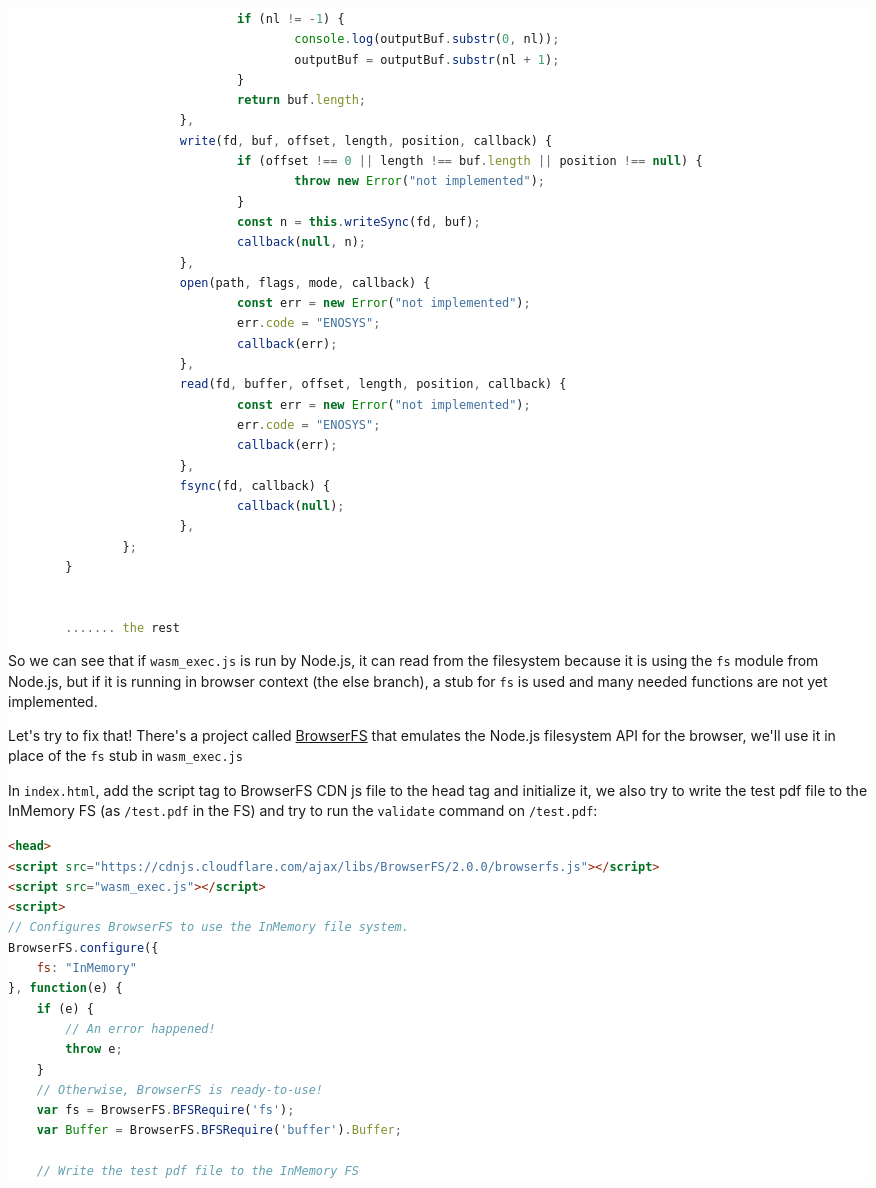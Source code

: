 ```javascript
                                if (nl != -1) {
                                        console.log(outputBuf.substr(0, nl));
                                        outputBuf = outputBuf.substr(nl + 1);
                                }
                                return buf.length;
                        },
                        write(fd, buf, offset, length, position, callback) {
                                if (offset !== 0 || length !== buf.length || position !== null) {
                                        throw new Error("not implemented");
                                }
                                const n = this.writeSync(fd, buf);
                                callback(null, n);
                        },
                        open(path, flags, mode, callback) {
                                const err = new Error("not implemented");
                                err.code = "ENOSYS";
                                callback(err);
                        },
                        read(fd, buffer, offset, length, position, callback) {
                                const err = new Error("not implemented");
                                err.code = "ENOSYS";
                                callback(err);
                        },
                        fsync(fd, callback) {
                                callback(null);
                        },
                };
        }


        ....... the rest

```

So we can see that if `wasm_exec.js` is run by Node.js, it can read from the filesystem because it is using the `fs` module from Node.js, but if it is running in browser context (the else branch), a stub for `fs` is used and many needed functions are not yet implemented.

Let's try to fix that! There's a project called [BrowserFS](https://github.com/jvilk/BrowserFS) that emulates the Node.js filesystem API for the browser, we'll use it in place of the `fs` stub in `wasm_exec.js`

In `index.html`, add the script tag to BrowserFS CDN js file to the head tag and initialize it, we also try to write the test pdf file to the InMemory FS (as `/test.pdf` in the FS) and try to run the `validate` command on `/test.pdf`:
```html
<head>
<script src="https://cdnjs.cloudflare.com/ajax/libs/BrowserFS/2.0.0/browserfs.js"></script>
<script src="wasm_exec.js"></script>
<script>
// Configures BrowserFS to use the InMemory file system.
BrowserFS.configure({
    fs: "InMemory"
}, function(e) {
    if (e) {
        // An error happened!
        throw e;
    }
    // Otherwise, BrowserFS is ready-to-use!
    var fs = BrowserFS.BFSRequire('fs');
    var Buffer = BrowserFS.BFSRequire('buffer').Buffer;

    // Write the test pdf file to the InMemory FS
```